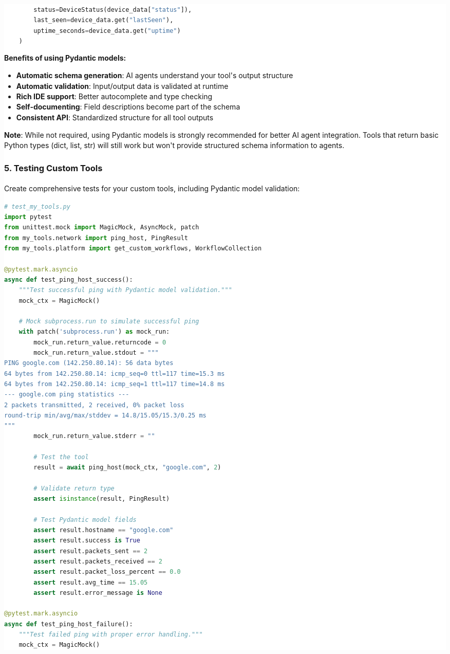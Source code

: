 ```python
        status=DeviceStatus(device_data["status"]),
        last_seen=device_data.get("lastSeen"),
        uptime_seconds=device_data.get("uptime")
    )
```

**Benefits of using Pydantic models:**
- **Automatic schema generation**: AI agents understand your tool's output structure
- **Automatic validation**: Input/output data is validated at runtime
- **Rich IDE support**: Better autocomplete and type checking
- **Self-documenting**: Field descriptions become part of the schema
- **Consistent API**: Standardized structure for all tool outputs

**Note**: While not required, using Pydantic models is strongly recommended for better AI agent integration. Tools that return basic Python types (dict, list, str) will still work but won't provide structured schema information to agents.

### 5. Testing Custom Tools

Create comprehensive tests for your custom tools, including Pydantic model validation:

```python
# test_my_tools.py
import pytest
from unittest.mock import MagicMock, AsyncMock, patch
from my_tools.network import ping_host, PingResult
from my_tools.platform import get_custom_workflows, WorkflowCollection

@pytest.mark.asyncio
async def test_ping_host_success():
    """Test successful ping with Pydantic model validation."""
    mock_ctx = MagicMock()

    # Mock subprocess.run to simulate successful ping
    with patch('subprocess.run') as mock_run:
        mock_run.return_value.returncode = 0
        mock_run.return_value.stdout = """
PING google.com (142.250.80.14): 56 data bytes
64 bytes from 142.250.80.14: icmp_seq=0 ttl=117 time=15.3 ms
64 bytes from 142.250.80.14: icmp_seq=1 ttl=117 time=14.8 ms
--- google.com ping statistics ---
2 packets transmitted, 2 received, 0% packet loss
round-trip min/avg/max/stddev = 14.8/15.05/15.3/0.25 ms
"""
        mock_run.return_value.stderr = ""

        # Test the tool
        result = await ping_host(mock_ctx, "google.com", 2)

        # Validate return type
        assert isinstance(result, PingResult)

        # Test Pydantic model fields
        assert result.hostname == "google.com"
        assert result.success is True
        assert result.packets_sent == 2
        assert result.packets_received == 2
        assert result.packet_loss_percent == 0.0
        assert result.avg_time == 15.05
        assert result.error_message is None

@pytest.mark.asyncio
async def test_ping_host_failure():
    """Test failed ping with proper error handling."""
    mock_ctx = MagicMock()
```